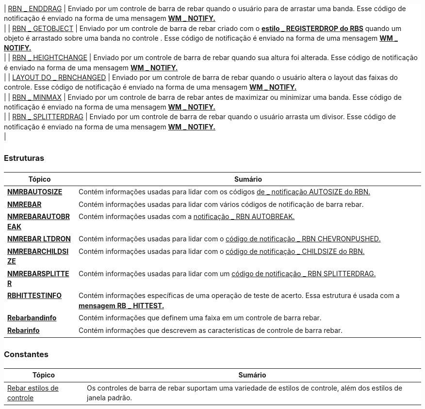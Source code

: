| [RBN \_ ENDDRAG](rbn-enddrag.md)                              | Enviado por um controle de barra de rebar quando o usuário para de arrastar uma banda. Esse código de notificação é enviado na forma de uma mensagem [**WM \_ NOTIFY.**](wm-notify.md) <br/>                                                                                                            |
| [RBN \_ GETOBJECT](rbn-getobject.md)                          | Enviado por um controle de barra de rebar criado com o [**estilo \_ REGISTERDROP do RBS**](rebar-control-styles.md) quando um objeto é arrastado sobre uma banda no controle . Esse código de notificação é enviado na forma de uma mensagem [**WM \_ NOTIFY.**](wm-notify.md) <br/> |
| [RBN \_ HEIGHTCHANGE](rbn-heightchange.md)                    | Enviado por um controle de barra de rebar quando sua altura foi alterada. Esse código de notificação é enviado na forma de uma mensagem [**WM \_ NOTIFY.**](wm-notify.md) <br/>                                                                                                                    |
| [LAYOUT DO \_ RBNCHANGED](rbn-layoutchanged.md)                  | Enviado por um controle de barra de rebar quando o usuário altera o layout das faixas do controle. Esse código de notificação é enviado na forma de uma mensagem [**WM \_ NOTIFY.**](wm-notify.md) <br/>                                                                                        |
| [RBN \_ MINMAX](rbn-minmax.md)                                | Enviado por um controle de barra de rebar antes de maximizar ou minimizar uma banda. Esse código de notificação é enviado na forma de uma mensagem [**WM \_ NOTIFY.**](wm-notify.md) <br/>                                                                                                       |
| [RBN \_ SPLITTERDRAG](rbn-splitterdrag.md)                    | Enviado por um controle de barra de rebar quando o usuário arrasta um divisor. Esse código de notificação é enviado na forma de uma mensagem [**WM \_ NOTIFY.**](wm-notify.md) <br/>                                                                                                                 |



 

### <a name="structures"></a>Estruturas



| Tópico                                        | Sumário                                                                                                                                      |
|----------------------------------------------|-----------------------------------------------------------------------------------------------------------------------------------------------|
| [**NMRBAUTOSIZE**](/windows/win32/api/commctrl/ns-commctrl-nmrbautosize)         | Contém informações usadas para lidar com os códigos [de \_ notificação AUTOSIZE do RBN.](rbn-autosize.md) <br/>                                   |
| [**NMREBAR**](/windows/win32/api/commctrl/ns-commctrl-nmrebar)                   | Contém informações usadas para lidar com vários códigos de notificação de barra rebar. <br/>                                                           |
| [**NMREBARAUTOBREAK**](/windows/win32/api/commctrl/ns-commctrl-nmrebarautobreak) | Contém informações usadas com a [notificação \_ RBN AUTOBREAK.](rbn-autobreak.md)<br/>                                               |
| [**NMREBAR LTDRON**](/windows/win32/api/commctrl/ns-commctrl-nmrebarchevron)     | Contém informações usadas para lidar com o [código de notificação \_ RBN CHEVRONPUSHED.](rbn-chevronpushed.md) <br/>                          |
| [**NMREBARCHILDSIZE**](/windows/win32/api/commctrl/ns-commctrl-nmrebarchildsize) | Contém informações usadas para lidar com o [código de notificação \_ CHILDSIZE do RBN.](rbn-childsize.md) <br/>                                  |
| [**NMREBARSPLITTER**](/windows/win32/api/commctrl/ns-commctrl-nmrebarsplitter)   | Contém informações usadas para lidar com um [código de notificação \_ RBN SPLITTERDRAG.](rbn-splitterdrag.md)<br/>                                |
| [**RBHITTESTINFO**](/windows/win32/api/commctrl/ns-commctrl-rbhittestinfo)       | Contém informações específicas de uma operação de teste de acerto. Essa estrutura é usada com a [**mensagem RB \_ HITTEST.**](rb-hittest.md) <br/> |
| [**Rebarbandinfo**](/windows/win32/api/commctrl/ns-commctrl-rebarbandinfoa)       | Contém informações que definem uma faixa em um controle de barra rebar. <br/>                                                                      |
| [**Rebarinfo**](/windows/win32/api/commctrl/ns-commctrl-rebarinfo)               | Contém informações que descrevem as características de controle de barra rebar. <br/>                                                                |



 

### <a name="constants"></a>Constantes



| Tópico                                            | Sumário                                                                                              |
|--------------------------------------------------|-------------------------------------------------------------------------------------------------------|
| [Rebar estilos de controle](rebar-control-styles.md) | Os controles de barra de rebar suportam uma variedade de estilos de controle, além dos estilos de janela padrão. <br/> |



 

 

